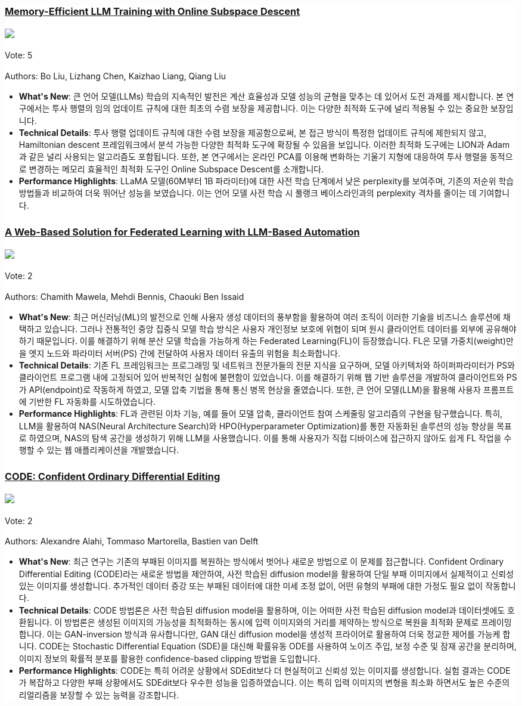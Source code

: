 ### [Memory-Efficient LLM Training with Online Subspace Descent](https://arxiv.org/abs/2408.12857)

![](https://cdn-thumbnails.huggingface.co/social-thumbnails/papers/2408.12857.png)

Vote: 5

Authors: Bo Liu, Lizhang Chen, Kaizhao Liang, Qiang Liu

- **What's New**: 큰 언어 모델(LLMs) 학습의 지속적인 발전은 계산 효율성과 모델 성능의 균형을 맞추는 데 있어서 도전 과제를 제시합니다. 본 연구에서는 투사 행렬의 임의 업데이트 규칙에 대한 최초의 수렴 보장을 제공합니다. 이는 다양한 최적화 도구에 널리 적용될 수 있는 중요한 보장입니다.
- **Technical Details**: 투사 행렬 업데이트 규칙에 대한 수렴 보장을 제공함으로써, 본 접근 방식이 특정한 업데이트 규칙에 제한되지 않고, Hamiltonian descent 프레임워크에서 분석 가능한 다양한 최적화 도구에 확장될 수 있음을 보입니다. 이러한 최적화 도구에는 LION과 Adam과 같은 널리 사용되는 알고리즘도 포함됩니다. 또한, 본 연구에서는 온라인 PCA를 이용해 변화하는 기울기 지형에 대응하여 투사 행렬을 동적으로 변경하는 메모리 효율적인 최적화 도구인 Online Subspace Descent를 소개합니다.
- **Performance Highlights**: LLaMA 모델(60M부터 1B 파라미터)에 대한 사전 학습 단계에서 낮은 perplexity를 보여주며, 기존의 저순위 학습 방법들과 비교하여 더욱 뛰어난 성능을 보였습니다. 이는 언어 모델 사전 학습 시 풀랭크 베이스라인과의 perplexity 격차를 줄이는 데 기여합니다.

### [A Web-Based Solution for Federated Learning with LLM-Based Automation](https://arxiv.org/abs/2408.13010)

![](https://cdn-thumbnails.huggingface.co/social-thumbnails/papers/2408.13010.png)

Vote: 2

Authors: Chamith Mawela, Mehdi Bennis, Chaouki Ben Issaid

- **What's New**: 최근 머신러닝(ML)의 발전으로 인해 사용자 생성 데이터의 풍부함을 활용하여 여러 조직이 이러한 기술을 비즈니스 솔루션에 채택하고 있습니다. 그러나 전통적인 중앙 집중식 모델 학습 방식은 사용자 개인정보 보호에 위협이 되며 원시 클라이언트 데이터를 외부에 공유해야 하기 때문입니다. 이를 해결하기 위해 분산 모델 학습을 가능하게 하는 Federated Learning(FL)이 등장했습니다. FL은 모델 가중치(weight)만을 엣지 노드와 파라미터 서버(PS) 간에 전달하여 사용자 데이터 유출의 위험을 최소화합니다.
- **Technical Details**: 기존 FL 프레임워크는 프로그래밍 및 네트워크 전문가들의 전문 지식을 요구하며, 모델 아키텍처와 하이퍼파라미터가 PS와 클라이언트 프로그램 내에 고정되어 있어 반복적인 실험에 불편함이 있었습니다. 이를 해결하기 위해 웹 기반 솔루션을 개발하여 클라이언트와 PS가 API(endpoint)로 작동하게 하였고, 모델 압축 기법을 통해 통신 병목 현상을 줄였습니다. 또한, 큰 언어 모델(LLM)을 활용해 사용자 프롬프트에 기반한 FL 자동화를 시도하였습니다.
- **Performance Highlights**: FL과 관련된 이차 기능, 예를 들어 모델 압축, 클라이언트 참여 스케줄링 알고리즘의 구현을 탐구했습니다. 특히, LLM을 활용하여 NAS(Neural Architecture Search)와 HPO(Hyperparameter Optimization)를 통한 자동화된 솔루션의 성능 향상을 목표로 하였으며, NAS의 탐색 공간을 생성하기 위해 LLM을 사용했습니다. 이를 통해 사용자가 직접 디바이스에 접근하지 않아도 쉽게 FL 작업을 수행할 수 있는 웹 애플리케이션을 개발했습니다.

### [CODE: Confident Ordinary Differential Editing](https://arxiv.org/abs/2408.12418)

![](https://cdn-thumbnails.huggingface.co/social-thumbnails/papers/2408.12418.png)

Vote: 2

Authors: Alexandre Alahi, Tommaso Martorella, Bastien van Delft

- **What's New**: 최근 연구는 기존의 부패된 이미지를 복원하는 방식에서 벗어나 새로운 방법으로 이 문제를 접근합니다. Confident Ordinary Differential Editing (CODE)라는 새로운 방법을 제안하여, 사전 학습된 diffusion model을 활용하여 단일 부패 이미지에서 실제적이고 신뢰성 있는 이미지를 생성합니다. 추가적인 데이터 증강 또는 부패된 데이터에 대한 미세 조정 없이, 어떤 유형의 부패에 대한 가정도 필요 없이 작동합니다.
- **Technical Details**: CODE 방법론은 사전 학습된 diffusion model을 활용하며, 이는 어떠한 사전 학습된 diffusion model과 데이터셋에도 호환됩니다. 이 방법론은 생성된 이미지의 가능성을 최적화하는 동시에 입력 이미지와의 거리를 제약하는 방식으로 복원을 최적화 문제로 프레이밍합니다. 이는 GAN-inversion 방식과 유사합니다만, GAN 대신 diffusion model을 생성적 프라이어로 활용하여 더욱 정교한 제어를 가능케 합니다. CODE는 Stochastic Differential Equation (SDE)을 대신해 확률유동 ODE를 사용하여 노이즈 주입, 보정 수준 및 잠재 공간을 분리하며, 이미지 정보의 확률적 분포를 활용한 confidence-based clipping 방법을 도입합니다.
- **Performance Highlights**: CODE는 특히 어려운 상황에서 SDEdit보다 더 현실적이고 신뢰성 있는 이미지를 생성합니다. 실험 결과는 CODE가 복잡하고 다양한 부패 상황에서도 SDEdit보다 우수한 성능을 입증하였습니다. 이는 특히 입력 이미지의 변형을 최소화 하면서도 높은 수준의 리얼리즘을 보장할 수 있는 능력을 강조합니다.
